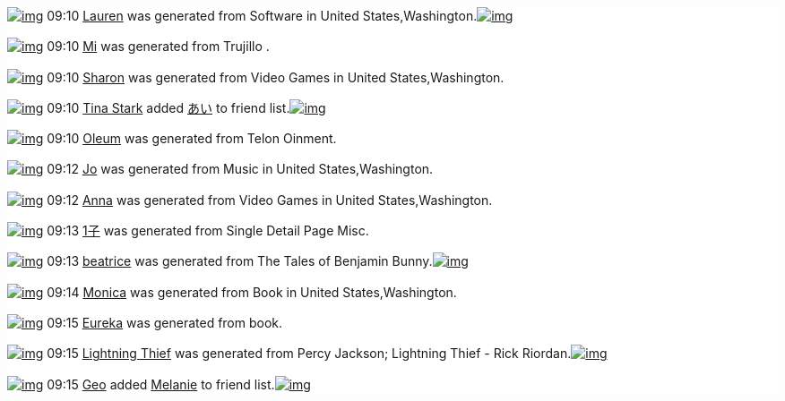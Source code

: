 [![img](http://kacdn03.appspot.com/6022315632492544/0374.png)](http://www.barcodekanojo.com/kanojo/2584855/Lauren) 09:10 [Lauren](http://www.barcodekanojo.com/kanojo/2584855/Lauren) was generated from Software in United States,Washington.[![img](http://kacdn02.appspot.com/6542488248516608/05cc.jpg)](http://www.barcodekanojo.com/product_images/barcode/2743786/1309323999/Battle%20Slots.jpg)

[![img](http://kacdn03.appspot.com/6656544326287360/b8b1.png)](http://www.barcodekanojo.com/kanojo/2584856/Mi) 09:10 [Mi](http://www.barcodekanojo.com/kanojo/2584856/Mi) was generated from Trujillo .

[![img](http://kacdn05.appspot.com/5708887709712384/e345.png)](http://www.barcodekanojo.com/kanojo/2584857/Sharon) 09:10 [Sharon](http://www.barcodekanojo.com/kanojo/2584857/Sharon) was generated from Video Games in United States,Washington.

[![img](http://img692.imageshack.us/img692/2383/b1df.jpg)](http://www.barcodekanojo.com/user/288655/Tina%20Stark) 09:10 [Tina Stark](http://www.barcodekanojo.com/user/288655/Tina%20Stark) added [あい](http://www.barcodekanojo.com/kanojo/2458790/%E3%81%82%E3%81%84) to friend list.[![img](http://kacdn02.appspot.com/5751527071285248/dbe6.png)](http://www.barcodekanojo.com/kanojo/2458790/%E3%81%82%E3%81%84)

[![img](http://kacdn01.appspot.com/4732975040167936/7621.png)](http://www.barcodekanojo.com/kanojo/2584858/Oleum) 09:10 [Oleum](http://www.barcodekanojo.com/kanojo/2584858/Oleum) was generated from Telon Oinment.

[![img](http://kacdn05.appspot.com/4763872498024448/0be6.png)](http://www.barcodekanojo.com/kanojo/2584859/Jo) 09:12 [Jo](http://www.barcodekanojo.com/kanojo/2584859/Jo) was generated from Music in United States,Washington.

[![img](http://kacdn05.appspot.com/5345339397636096/1873.png)](http://www.barcodekanojo.com/kanojo/2584860/Anna) 09:12 [Anna](http://www.barcodekanojo.com/kanojo/2584860/Anna) was generated from Video Games in United States,Washington.

[![img](http://kacdn05.appspot.com/5374850386362368/7498.png)](http://www.barcodekanojo.com/kanojo/2584861/1%E5%AD%90) 09:13 [1子](http://www.barcodekanojo.com/kanojo/2584861/1%E5%AD%90) was generated from Single Detail Page Misc.

[![img](http://kacdn02.appspot.com/6610434631139328/001c.png)](http://www.barcodekanojo.com/kanojo/2584862/beatrice) 09:13 [beatrice](http://www.barcodekanojo.com/kanojo/2584862/beatrice) was generated from The Tales of Benjamin Bunny.[![img](http://kacdn01.appspot.com/6289893705646080/bc51.jpg)](http://www.barcodekanojo.com/product_images/barcode/5060812/1382832774/The%20Tales%20of%20Benjamin%20Bunny.jpg)

[![img](http://kacdn01.appspot.com/5083856688381952/89a8.png)](http://www.barcodekanojo.com/kanojo/2584863/Monica) 09:14 [Monica](http://www.barcodekanojo.com/kanojo/2584863/Monica) was generated from Book in United States,Washington.

[![img](http://kacdn02.appspot.com/6564684102631424/8b59.png)](http://www.barcodekanojo.com/kanojo/2584864/Eureka) 09:15 [Eureka](http://www.barcodekanojo.com/kanojo/2584864/Eureka) was generated from book.

[![img](http://kacdn05.appspot.com/4580666373046272/7c3c.png)](http://www.barcodekanojo.com/kanojo/2584865/Lightning%20Thief) 09:15 [Lightning Thief](http://www.barcodekanojo.com/kanojo/2584865/Lightning%20Thief) was generated from Percy Jackson; Lightning Thief - Rick Riordan.[![img](http://kacdn04.appspot.com/6579867080458240/18b1.jpg)](http://www.barcodekanojo.com/product_images/barcode/5060814/1382832908/Percy%20Jackson%3B%20Lightning%20Thief%20-%20Rick%20Riordan.jpg)

[![img](http://img6.imageshack.us/img6/1687/lq25.jpg)](http://www.barcodekanojo.com/user/265755/Geo) 09:15 [Geo](http://www.barcodekanojo.com/user/265755/Geo) added [Melanie](http://www.barcodekanojo.com/kanojo/2580610/Melanie) to friend list.[![img](http://kacdn04.appspot.com/4698142318526464/9ee3.png)](http://www.barcodekanojo.com/kanojo/2580610/Melanie)

